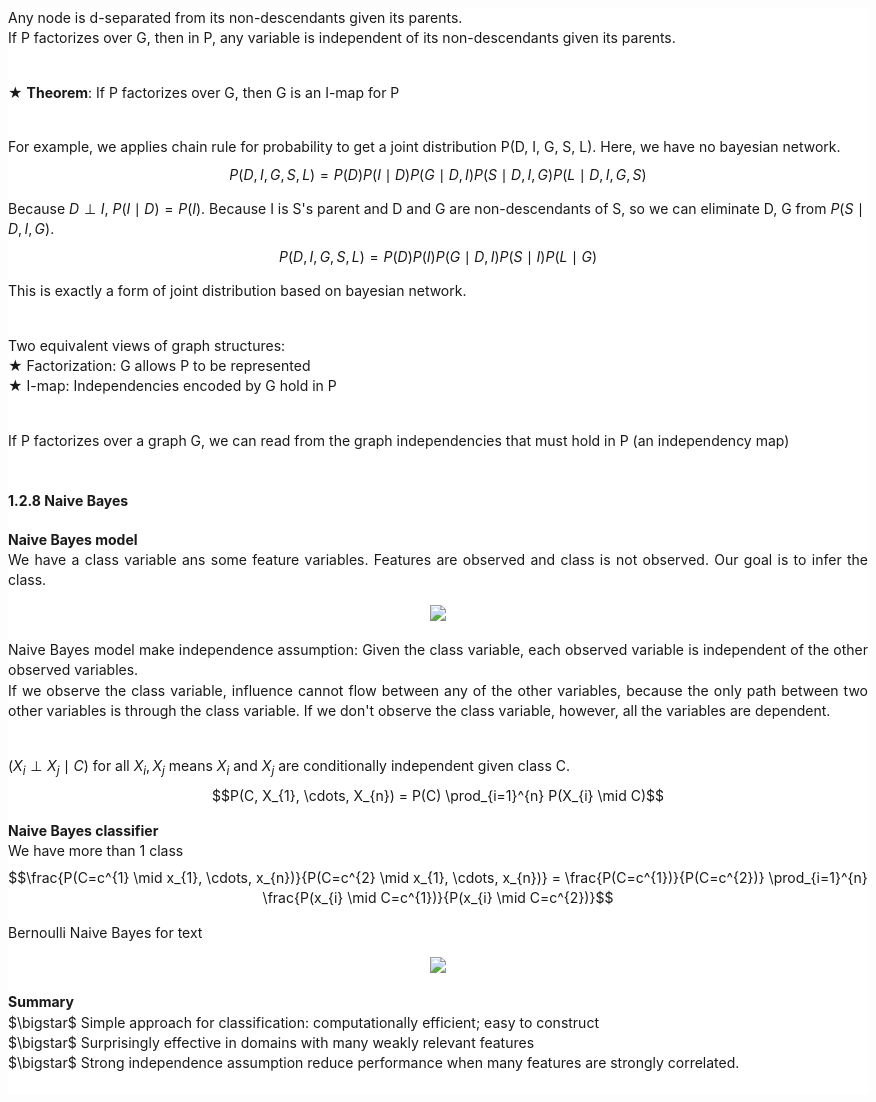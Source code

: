 Any node is d-separated from its non-descendants given its parents.<br>
If P factorizes over G, then in P, any variable is independent of its non-descendants given its parents.<br><br>

$\bigstar$ <b>Theorem</b>: If P factorizes over G, then G is an I-map for P<br><br>

For example, we applies chain rule for probability to get a joint distribution P(D, I, G, S, L). Here, we have no bayesian network.
$$P(D, I, G, S, L) = P(D) P(I \mid D) P(G \mid D, I) P(S \mid D, I, G) P(L \mid D, I, G, S)$$

Because $D \perp I$, $P(I \mid D) = P(I)$. Because I is S's parent and D and G are non-descendants of S, so we can eliminate D, G from $P(S \mid D, I, G)$.
$$P(D, I, G, S, L) = P(D) P(I) P(G \mid D, I) P(S \mid I) P(L \mid G)$$

This is exactly a form of joint distribution based on bayesian network.<br><br>

Two equivalent views of graph structures:<br>
$\bigstar$ Factorization: G allows P to be represented<br>
$\bigstar$ I-map: Independencies encoded by G hold in P<br><br>

If P factorizes over a graph G, we can read from the graph independencies that must hold in P (an independency map)<br><br>
</p>

#### 1.2.8 Naive Bayes
<p align="justify">
<b>Naive Bayes model</b><br>
We have a class variable ans some feature variables. Features are observed and class is not observed. Our goal is to infer the class.
<center><img src="https://raw.githubusercontent.com/chaopan1995/chaopan1995.github.io/master/_imgs/COURSES/PGM/1_2_8_1.png"/></center>
</p>
<p align="justify">
Naive Bayes model make independence assumption: Given the class variable, each observed variable is independent of the other observed variables.<br>
If we observe the class variable, influence cannot flow between any of the other variables, because the only path between two other variables is through the class variable. If we don't observe the class variable, however, all the variables are dependent.<br><br>

($X_{i} \perp X_{j} \mid C$) for all $X_{i}, X_{j}$ means $X_{i}$ and $X_{j}$ are conditionally independent given class C.
$$P(C, X_{1}, \cdots, X_{n}) = P(C) \prod_{i=1}^{n} P(X_{i} \mid C)$$

<b>Naive Bayes classifier</b><br>
We have more than 1 class
$$\frac{P(C=c^{1} \mid x_{1}, \cdots, x_{n})}{P(C=c^{2} \mid x_{1}, \cdots, x_{n})} = \frac{P(C=c^{1})}{P(C=c^{2})} \prod_{i=1}^{n} \frac{P(x_{i} \mid C=c^{1})}{P(x_{i} \mid C=c^{2})}$$

Bernoulli Naive Bayes for text
<center><img src="https://raw.githubusercontent.com/chaopan1995/chaopan1995.github.io/master/_imgs/COURSES/PGM/1_2_8_2.png"/></center>
</p>
<p align="justify">
<b>Summary</b><br>
$\bigstar$ Simple approach for classification: computationally efficient; easy to construct<br>
$\bigstar$ Surprisingly effective in domains with many weakly relevant features<br>
$\bigstar$ Strong independence assumption reduce performance when many features are strongly correlated.<br><br>
</p>
